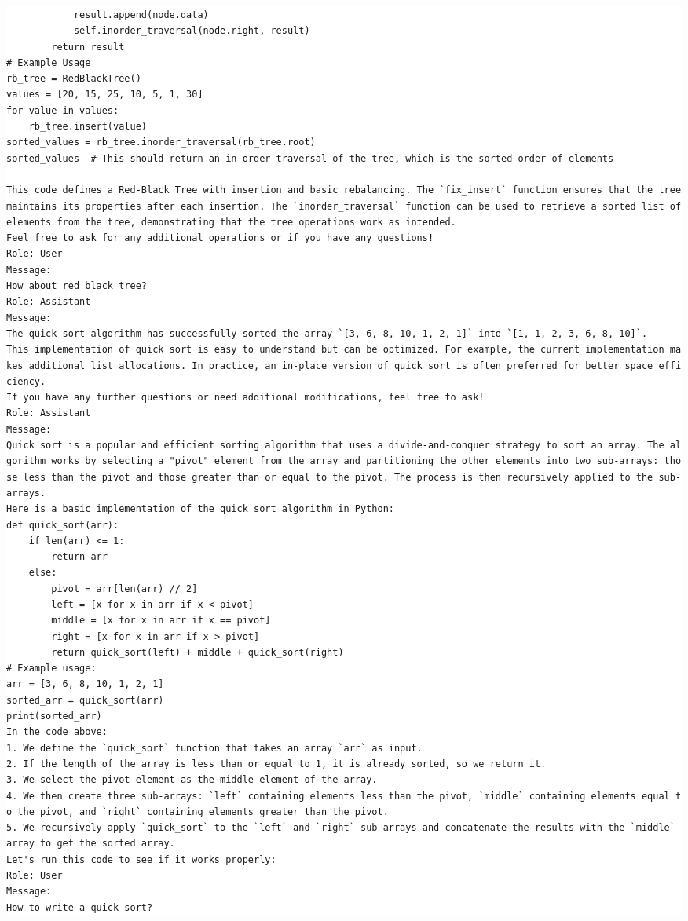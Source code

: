 ```
            result.append(node.data)
            self.inorder_traversal(node.right, result)
        return result
# Example Usage
rb_tree = RedBlackTree()
values = [20, 15, 25, 10, 5, 1, 30]
for value in values:
    rb_tree.insert(value)
sorted_values = rb_tree.inorder_traversal(rb_tree.root)
sorted_values  # This should return an in-order traversal of the tree, which is the sorted order of elements

This code defines a Red-Black Tree with insertion and basic rebalancing. The `fix_insert` function ensures that the tree maintains its properties after each insertion. The `inorder_traversal` function can be used to retrieve a sorted list of elements from the tree, demonstrating that the tree operations work as intended. 
Feel free to ask for any additional operations or if you have any questions!
Role: User
Message:
How about red black tree?
Role: Assistant
Message:
The quick sort algorithm has successfully sorted the array `[3, 6, 8, 10, 1, 2, 1]` into `[1, 1, 2, 3, 6, 8, 10]`.
This implementation of quick sort is easy to understand but can be optimized. For example, the current implementation makes additional list allocations. In practice, an in-place version of quick sort is often preferred for better space efficiency.
If you have any further questions or need additional modifications, feel free to ask!
Role: Assistant
Message:
Quick sort is a popular and efficient sorting algorithm that uses a divide-and-conquer strategy to sort an array. The algorithm works by selecting a "pivot" element from the array and partitioning the other elements into two sub-arrays: those less than the pivot and those greater than or equal to the pivot. The process is then recursively applied to the sub-arrays.
Here is a basic implementation of the quick sort algorithm in Python:
def quick_sort(arr):
    if len(arr) <= 1:
        return arr
    else:
        pivot = arr[len(arr) // 2]
        left = [x for x in arr if x < pivot]
        middle = [x for x in arr if x == pivot]
        right = [x for x in arr if x > pivot]
        return quick_sort(left) + middle + quick_sort(right)
# Example usage:
arr = [3, 6, 8, 10, 1, 2, 1]
sorted_arr = quick_sort(arr)
print(sorted_arr)
In the code above:
1. We define the `quick_sort` function that takes an array `arr` as input.
2. If the length of the array is less than or equal to 1, it is already sorted, so we return it.
3. We select the pivot element as the middle element of the array.
4. We then create three sub-arrays: `left` containing elements less than the pivot, `middle` containing elements equal to the pivot, and `right` containing elements greater than the pivot.
5. We recursively apply `quick_sort` to the `left` and `right` sub-arrays and concatenate the results with the `middle` array to get the sorted array.
Let's run this code to see if it works properly:
Role: User
Message:
How to write a quick sort?
```
